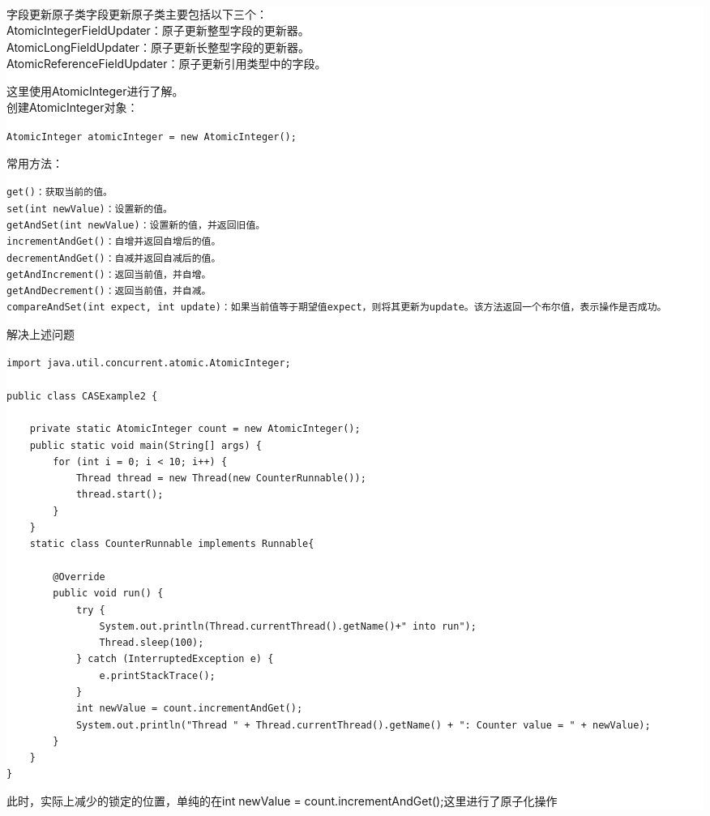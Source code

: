 字段更新原子类字段更新原子类主要包括以下三个：  
AtomicIntegerFieldUpdater：原子更新整型字段的更新器。  
AtomicLongFieldUpdater：原子更新长整型字段的更新器。  
AtomicReferenceFieldUpdater：原子更新引用类型中的字段。  
  
这里使用AtomicInteger进行了解。  
创建AtomicInteger对象：  

```
AtomicInteger atomicInteger = new AtomicInteger();  
```
常用方法：  

```
get()：获取当前的值。  
set(int newValue)：设置新的值。  
getAndSet(int newValue)：设置新的值，并返回旧值。  
incrementAndGet()：自增并返回自增后的值。  
decrementAndGet()：自减并返回自减后的值。  
getAndIncrement()：返回当前值，并自增。
getAndDecrement()：返回当前值，并自减。    
compareAndSet(int expect, int update)：如果当前值等于期望值expect，则将其更新为update。该方法返回一个布尔值，表示操作是否成功。  
```
解决上述问题
```
import java.util.concurrent.atomic.AtomicInteger;

public class CASExample2 {

    private static AtomicInteger count = new AtomicInteger();
    public static void main(String[] args) {
        for (int i = 0; i < 10; i++) {
            Thread thread = new Thread(new CounterRunnable());
            thread.start();
        }
    }
    static class CounterRunnable implements Runnable{

        @Override
        public void run() {
            try {
                System.out.println(Thread.currentThread().getName()+" into run");
                Thread.sleep(100);
            } catch (InterruptedException e) {
                e.printStackTrace();
            }
            int newValue = count.incrementAndGet();
            System.out.println("Thread " + Thread.currentThread().getName() + ": Counter value = " + newValue);
        }
    }
}
```
此时，实际上减少的锁定的位置，单纯的在int newValue = count.incrementAndGet();这里进行了原子化操作  
